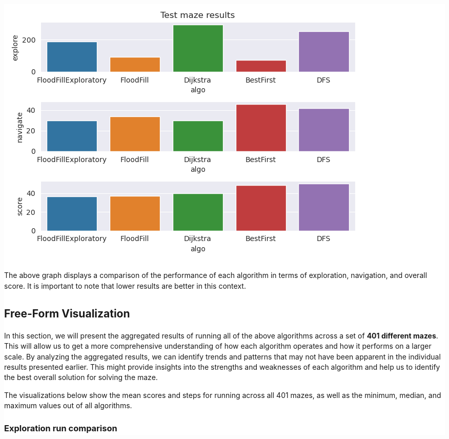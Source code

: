 <img src="images/test_maze_01_results.png" />

The above graph displays a comparison of the performance of each algorithm in terms of exploration, navigation, and overall score. It is important to note that lower results are better in this context.

## Free-Form Visualization

In this section, we will present the aggregated results of running all of the above algorithms across a set of **401 different mazes**. This will allow us to get a more comprehensive understanding of how each algorithm operates and how it performs on a larger scale. By analyzing the aggregated results, we can identify trends and patterns that may not have been apparent in the individual results presented earlier. This might provide insights into the strengths and weaknesses of each algorithm and help us to identify the best overall solution for solving the maze.

The visualizations below show the mean scores and steps for running across all 401 mazes, as well as the minimum, median, and maximum values out of all algorithms.

### Exploration run comparison
